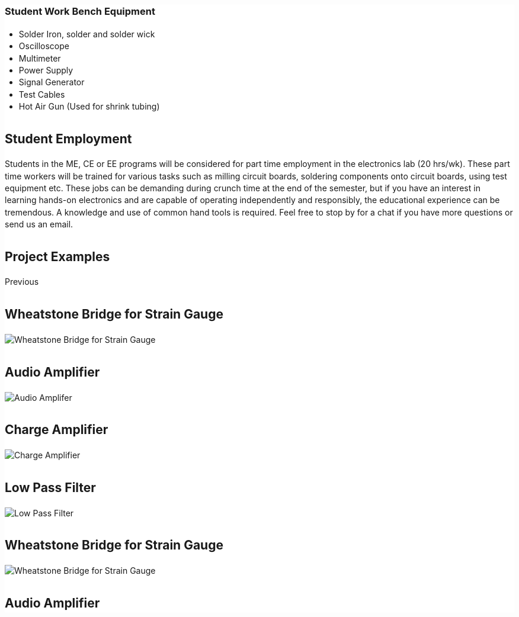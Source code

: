 
### Student Work Bench Equipment

- Solder Iron, solder and solder wick
- Oscilloscope
- Multimeter
- Power Supply
- Signal Generator
- Test Cables
- Hot Air Gun (Used for shrink tubing)

## Student Employment

Students in the ME, CE or EE programs will be considered for part time employment in the electronics lab (20 hrs/wk). These part time workers will be trained for various tasks such as milling circuit boards, soldering components onto circuit boards, using test equipment etc. These jobs can be demanding during crunch time at the end of the semester, but if you have an interest in learning hands-on electronics and are capable of operating independently and responsibly, the educational experience can be tremendous. A knowledge and use of common hand tools is required. Feel free to stop by for a chat if you have more questions or send us an email.

## Project Examples

Previous

## Wheatstone Bridge for Strain Gauge

![Wheatstone Bridge for Strain Gauge](https://me.gatech.edu/sites/default/files/2021-04/Wheatstone-Bridge-for-Strain-Gauge-Electronics-Lab.jpg)

## Audio Amplifier

![Audio Amplifer](https://me.gatech.edu/sites/default/files/2021-04/Audio-Amplifier-Electronics-Lab.jpg)

## Charge Amplifier

![Charge Amplifier](https://me.gatech.edu/sites/default/files/2021-04/Charge-Amplifier-Electronics-Lab.jpg)

## Low Pass Filter

![Low Pass Filter](https://me.gatech.edu/sites/default/files/2021-04/Low-Pass-Filter-Electronics-Lab.jpg)

## Wheatstone Bridge for Strain Gauge

![Wheatstone Bridge for Strain Gauge](https://me.gatech.edu/sites/default/files/2021-04/Wheatstone-Bridge-for-Strain-Gauge-Electronics-Lab.jpg)

## Audio Amplifier

